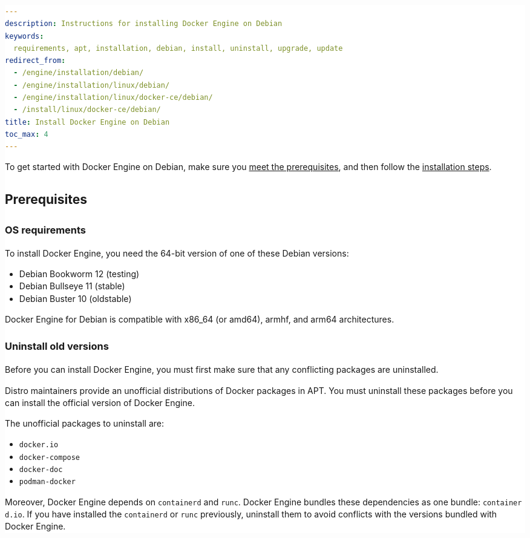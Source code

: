 ```yaml
---
description: Instructions for installing Docker Engine on Debian
keywords:
  requirements, apt, installation, debian, install, uninstall, upgrade, update
redirect_from:
  - /engine/installation/debian/
  - /engine/installation/linux/debian/
  - /engine/installation/linux/docker-ce/debian/
  - /install/linux/docker-ce/debian/
title: Install Docker Engine on Debian
toc_max: 4
---
```


To get started with Docker Engine on Debian, make sure you
[meet the prerequisites](#prerequisites), and then follow the
[installation steps](#installation-methods).

## Prerequisites

### OS requirements

To install Docker Engine, you need the 64-bit version of one of these Debian
versions:

- Debian Bookworm 12 (testing)
- Debian Bullseye 11 (stable)
- Debian Buster 10 (oldstable)

Docker Engine for Debian is compatible with x86_64 (or amd64), armhf, and arm64
architectures.

### Uninstall old versions

Before you can install Docker Engine, you must first make sure that any
conflicting packages are uninstalled.

Distro maintainers provide an unofficial distributions of Docker packages in
APT. You must uninstall these packages before you can install the official
version of Docker Engine.

The unofficial packages to uninstall are:

- `docker.io`
- `docker-compose`
- `docker-doc`
- `podman-docker`

Moreover, Docker Engine depends on `containerd` and `runc`. Docker Engine
bundles these dependencies as one bundle: `containerd.io`. If you have
installed the `containerd` or `runc` previously, uninstall them to avoid
conflicts with the versions bundled with Docker Engine.

